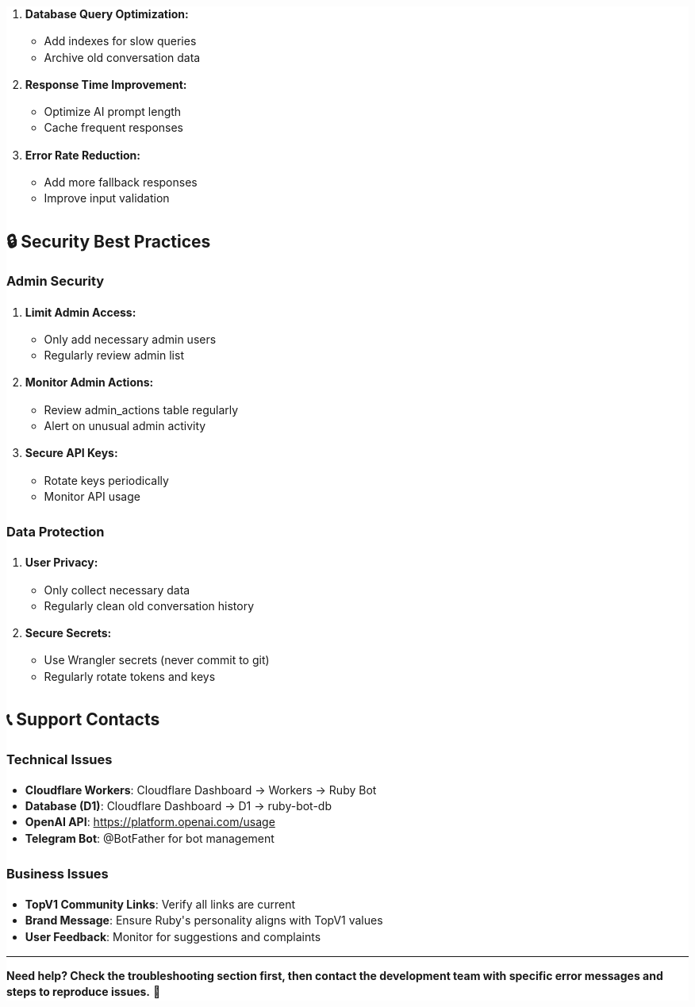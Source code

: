 1. **Database Query Optimization:**
   - Add indexes for slow queries
   - Archive old conversation data

2. **Response Time Improvement:**
   - Optimize AI prompt length
   - Cache frequent responses

3. **Error Rate Reduction:**
   - Add more fallback responses
   - Improve input validation

## 🔒 Security Best Practices

### Admin Security

1. **Limit Admin Access:**
   - Only add necessary admin users
   - Regularly review admin list

2. **Monitor Admin Actions:**
   - Review admin_actions table regularly
   - Alert on unusual admin activity

3. **Secure API Keys:**
   - Rotate keys periodically
   - Monitor API usage

### Data Protection

1. **User Privacy:**
   - Only collect necessary data
   - Regularly clean old conversation history

2. **Secure Secrets:**
   - Use Wrangler secrets (never commit to git)
   - Regularly rotate tokens and keys

## 📞 Support Contacts

### Technical Issues
- **Cloudflare Workers**: Cloudflare Dashboard → Workers → Ruby Bot
- **Database (D1)**: Cloudflare Dashboard → D1 → ruby-bot-db
- **OpenAI API**: https://platform.openai.com/usage
- **Telegram Bot**: @BotFather for bot management

### Business Issues
- **TopV1 Community Links**: Verify all links are current
- **Brand Message**: Ensure Ruby's personality aligns with TopV1 values
- **User Feedback**: Monitor for suggestions and complaints

---

**Need help? Check the troubleshooting section first, then contact the development team with specific error messages and steps to reproduce issues.** 🛟
